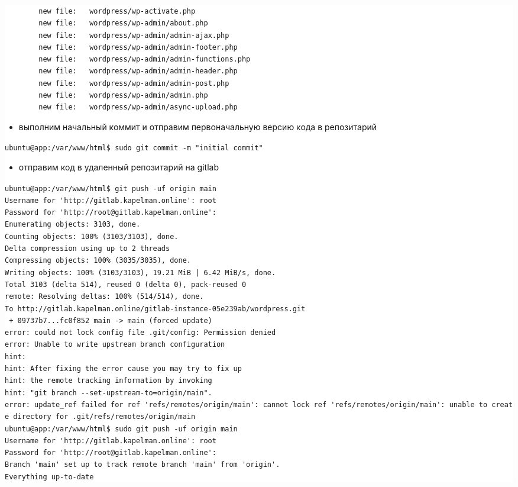 ```
        new file:   wordpress/wp-activate.php
        new file:   wordpress/wp-admin/about.php
        new file:   wordpress/wp-admin/admin-ajax.php
        new file:   wordpress/wp-admin/admin-footer.php
        new file:   wordpress/wp-admin/admin-functions.php
        new file:   wordpress/wp-admin/admin-header.php
        new file:   wordpress/wp-admin/admin-post.php
        new file:   wordpress/wp-admin/admin.php
        new file:   wordpress/wp-admin/async-upload.php
```
- выполним начальный коммит и отправим первоначальную версию кода в репозитарий
```
ubuntu@app:/var/www/html$ sudo git commit -m "initial commit"
```

- отправим код в удаленный репозитарий на gitlab
```
ubuntu@app:/var/www/html$ git push -uf origin main
Username for 'http://gitlab.kapelman.online': root
Password for 'http://root@gitlab.kapelman.online':
Enumerating objects: 3103, done.
Counting objects: 100% (3103/3103), done.
Delta compression using up to 2 threads
Compressing objects: 100% (3035/3035), done.
Writing objects: 100% (3103/3103), 19.21 MiB | 6.42 MiB/s, done.
Total 3103 (delta 514), reused 0 (delta 0), pack-reused 0
remote: Resolving deltas: 100% (514/514), done.
To http://gitlab.kapelman.online/gitlab-instance-05e239ab/wordpress.git
 + 09737b7...fc0f852 main -> main (forced update)
error: could not lock config file .git/config: Permission denied
error: Unable to write upstream branch configuration
hint:
hint: After fixing the error cause you may try to fix up
hint: the remote tracking information by invoking
hint: "git branch --set-upstream-to=origin/main".
error: update_ref failed for ref 'refs/remotes/origin/main': cannot lock ref 'refs/remotes/origin/main': unable to create directory for .git/refs/remotes/origin/main
ubuntu@app:/var/www/html$ sudo git push -uf origin main
Username for 'http://gitlab.kapelman.online': root
Password for 'http://root@gitlab.kapelman.online':
Branch 'main' set up to track remote branch 'main' from 'origin'.
Everything up-to-date
```